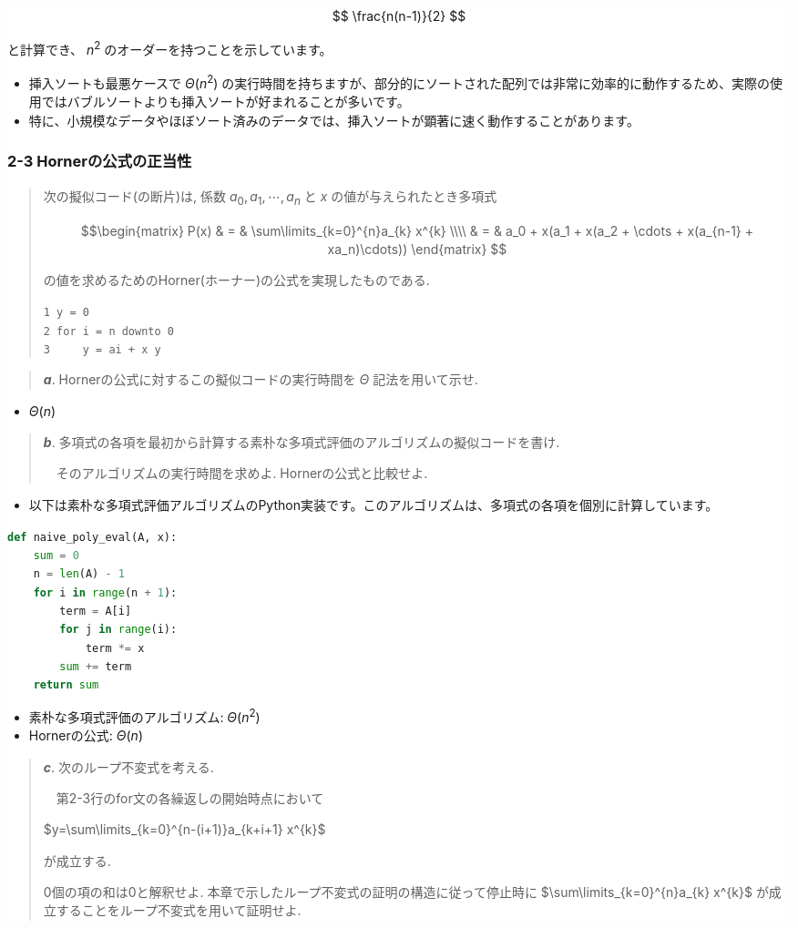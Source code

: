 $$
\frac{n(n-1)}{2}
$$

と計算でき、 $n^2$ のオーダーを持つことを示しています。

* 挿入ソートも最悪ケースで $\Theta(n^2)$ の実行時間を持ちますが、部分的にソートされた配列では非常に効率的に動作するため、実際の使用ではバブルソートよりも挿入ソートが好まれることが多いです。
* 特に、小規模なデータやほぼソート済みのデータでは、挿入ソートが顕著に速く動作することがあります。

### 2-3 Hornerの公式の正当性

> 次の擬似コード(の断片)は, 係数 $a_0, a_1, \cdots, a_n$ と $x$ の値が与えられたとき多項式
>
> $$\begin{matrix}
P(x) & = & \sum\limits_{k=0}^{n}a_{k} x^{k} \\\\
 & = & a_0 + x(a_1 + x(a_2 + \cdots + x(a_{n-1} + xa_n)\cdots))
\end{matrix}
$$
>
> の値を求めるためのHorner(ホーナー)の公式を実現したものである. 
>
> ```
> 1 y = 0
> 2 for i = n downto 0
> 3     y = ai + x y
>```

> __*a*__. Hornerの公式に対するこの擬似コードの実行時間を $\Theta$ 記法を用いて示せ. 

* $\Theta(n)$

> __*b*__. 多項式の各項を最初から計算する素朴な多項式評価のアルゴリズムの擬似コードを書け.
>
>　そのアルゴリズムの実行時間を求めよ. Hornerの公式と比較せよ. 

* 以下は素朴な多項式評価アルゴリズムのPython実装です。このアルゴリズムは、多項式の各項を個別に計算しています。

```python
def naive_poly_eval(A, x):
    sum = 0
    n = len(A) - 1
    for i in range(n + 1):
        term = A[i]
        for j in range(i):
            term *= x
        sum += term
    return sum
```

* 素朴な多項式評価のアルゴリズム: $\Theta(n^2)$
* Hornerの公式: $\Theta(n)$

> __*c*__. 次のループ不変式を考える. 
> 
> 　第2-3行のfor文の各繰返しの開始時点において
> 
> $y=\sum\limits_{k=0}^{n-(i+1)}a_{k+i+1} x^{k}$
>
> が成立する.
>
> 0個の項の和は0と解釈せよ. 本章で示したループ不変式の証明の構造に従って停止時に $\sum\limits_{k=0}^{n}a_{k} x^{k}$ が成立することをループ不変式を用いて証明せよ.

